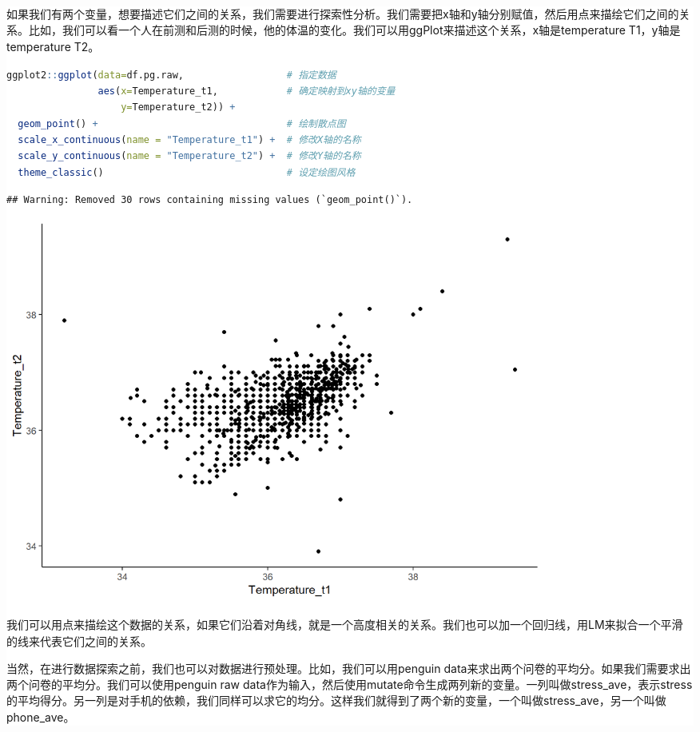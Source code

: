如果我们有两个变量，想要描述它们之间的关系，我们需要进行探索性分析。我们需要把x轴和y轴分别赋值，然后用点来描绘它们之间的关系。比如，我们可以看一个人在前测和后测的时候，他的体温的变化。我们可以用ggPlot来描述这个关系，x轴是temperature T1，y轴是temperature T2。


```r
ggplot2::ggplot(data=df.pg.raw,                  # 指定数据
                aes(x=Temperature_t1,            # 确定映射到xy轴的变量
                    y=Temperature_t2)) +
  geom_point() +                                 # 绘制散点图
  scale_x_continuous(name = "Temperature_t1") +  # 修改X轴的名称
  scale_y_continuous(name = "Temperature_t2") +  # 修改Y轴的名称
  theme_classic()                                # 设定绘图风格
```

```
## Warning: Removed 30 rows containing missing values (`geom_point()`).
```

<img src="1006-lesson6_files/figure-html/unnamed-chunk-10-1.png" width="672" />

我们可以用点来描绘这个数据的关系，如果它们沿着对角线，就是一个高度相关的关系。我们也可以加一个回归线，用LM来拟合一个平滑的线来代表它们之间的关系。

当然，在进行数据探索之前，我们也可以对数据进行预处理。比如，我们可以用penguin data来求出两个问卷的平均分。如果我们需要求出两个问卷的平均分。我们可以使用penguin raw data作为输入，然后使用mutate命令生成两列新的变量。一列叫做stress_ave，表示stress的平均得分。另一列是对手机的依赖，我们同样可以求它的均分。这样我们就得到了两个新的变量，一个叫做stress_ave，另一个叫做phone_ave。

